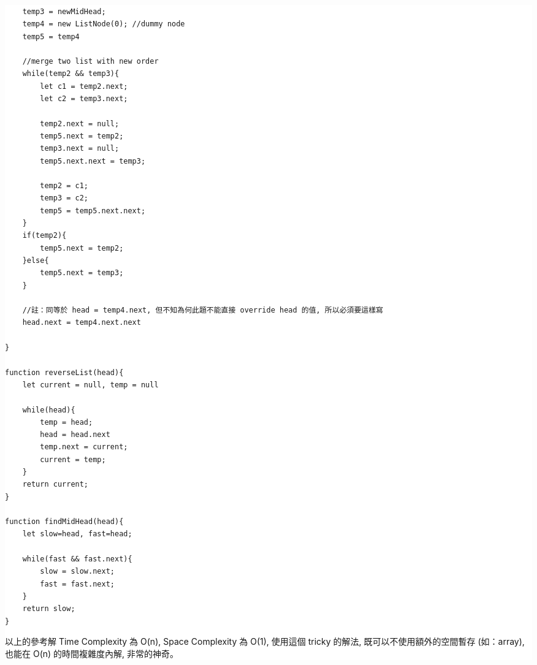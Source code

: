 ```JS
	temp3 = newMidHead;
	temp4 = new ListNode(0); //dummy node
	temp5 = temp4

	//merge two list with new order
	while(temp2 && temp3){
		let c1 = temp2.next;
		let c2 = temp3.next;

		temp2.next = null;
		temp5.next = temp2;
		temp3.next = null;
		temp5.next.next = temp3;

		temp2 = c1;
		temp3 = c2;
		temp5 = temp5.next.next;
	}
	if(temp2){
		temp5.next = temp2;
	}else{
		temp5.next = temp3;
	}

	//註：同等於 head = temp4.next, 但不知為何此題不能直接 override head 的值, 所以必須要這樣寫
	head.next = temp4.next.next
	
}

function reverseList(head){
	let current = null, temp = null

	while(head){
		temp = head;
		head = head.next
		temp.next = current;
		current = temp;
	}
	return current;
}

function findMidHead(head){
	let slow=head, fast=head;

	while(fast && fast.next){
		slow = slow.next;
		fast = fast.next;
	}
	return slow;
}
```
以上的參考解 Time Complexity 為 O(n), Space Complexity 為 O(1), 使用這個 tricky 的解法, 既可以不使用額外的空間暫存 (如：array), 也能在 O(n) 的時間複雜度內解, 非常的神奇。
